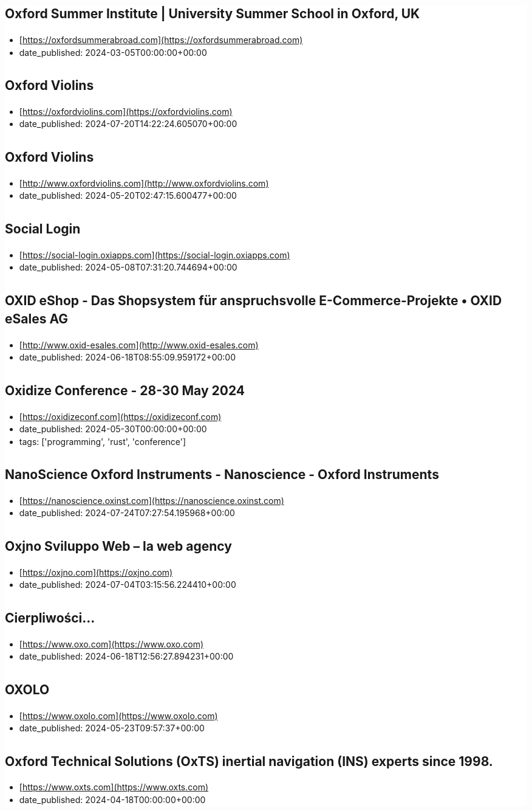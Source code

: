  ## Oxford Summer Institute | University Summer School in Oxford, UK
 - [https://oxfordsummerabroad.com](https://oxfordsummerabroad.com)
 - date_published: 2024-03-05T00:00:00+00:00

 ## Oxford Violins
 - [https://oxfordviolins.com](https://oxfordviolins.com)
 - date_published: 2024-07-20T14:22:24.605070+00:00

 ## Oxford Violins
 - [http://www.oxfordviolins.com](http://www.oxfordviolins.com)
 - date_published: 2024-05-20T02:47:15.600477+00:00

 ## Social Login
 - [https://social-login.oxiapps.com](https://social-login.oxiapps.com)
 - date_published: 2024-05-08T07:31:20.744694+00:00

 ## OXID eShop - Das Shopsystem für anspruchsvolle E-Commerce-Projekte • OXID eSales AG
 - [http://www.oxid-esales.com](http://www.oxid-esales.com)
 - date_published: 2024-06-18T08:55:09.959172+00:00

 ## Oxidize Conference - 28-30 May 2024
 - [https://oxidizeconf.com](https://oxidizeconf.com)
 - date_published: 2024-05-30T00:00:00+00:00
 - tags: ['programming', 'rust', 'conference']

 ## NanoScience Oxford Instruments - Nanoscience - Oxford Instruments
 - [https://nanoscience.oxinst.com](https://nanoscience.oxinst.com)
 - date_published: 2024-07-24T07:27:54.195968+00:00

 ## Oxjno Sviluppo Web – la web agency
 - [https://oxjno.com](https://oxjno.com)
 - date_published: 2024-07-04T03:15:56.224410+00:00

 ## Cierpliwości...
 - [https://www.oxo.com](https://www.oxo.com)
 - date_published: 2024-06-18T12:56:27.894231+00:00

 ## OXOLO
 - [https://www.oxolo.com](https://www.oxolo.com)
 - date_published: 2024-05-23T09:57:37+00:00

 ## Oxford Technical Solutions (OxTS) inertial navigation (INS) experts since 1998.
 - [https://www.oxts.com](https://www.oxts.com)
 - date_published: 2024-04-18T00:00:00+00:00
